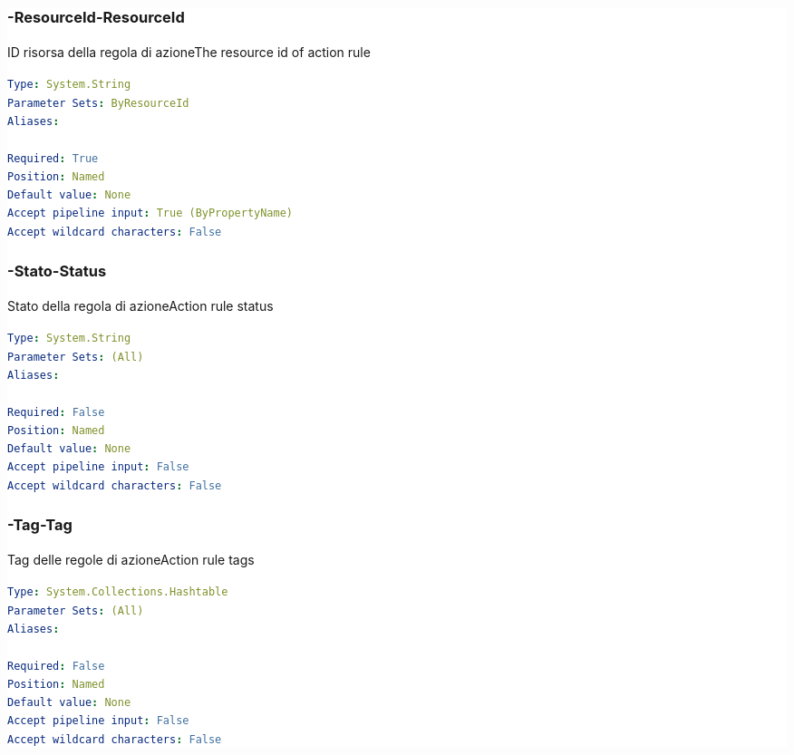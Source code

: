 ### <span data-ttu-id="974e5-122">-ResourceId</span><span class="sxs-lookup"><span data-stu-id="974e5-122">-ResourceId</span></span>
<span data-ttu-id="974e5-123">ID risorsa della regola di azione</span><span class="sxs-lookup"><span data-stu-id="974e5-123">The resource id of action rule</span></span>

```yaml
Type: System.String
Parameter Sets: ByResourceId
Aliases:

Required: True
Position: Named
Default value: None
Accept pipeline input: True (ByPropertyName)
Accept wildcard characters: False
```

### <span data-ttu-id="974e5-124">-Stato</span><span class="sxs-lookup"><span data-stu-id="974e5-124">-Status</span></span>
<span data-ttu-id="974e5-125">Stato della regola di azione</span><span class="sxs-lookup"><span data-stu-id="974e5-125">Action rule status</span></span>

```yaml
Type: System.String
Parameter Sets: (All)
Aliases:

Required: False
Position: Named
Default value: None
Accept pipeline input: False
Accept wildcard characters: False
```

### <span data-ttu-id="974e5-126">-Tag</span><span class="sxs-lookup"><span data-stu-id="974e5-126">-Tag</span></span>
<span data-ttu-id="974e5-127">Tag delle regole di azione</span><span class="sxs-lookup"><span data-stu-id="974e5-127">Action rule tags</span></span>

```yaml
Type: System.Collections.Hashtable
Parameter Sets: (All)
Aliases:

Required: False
Position: Named
Default value: None
Accept pipeline input: False
Accept wildcard characters: False
```
